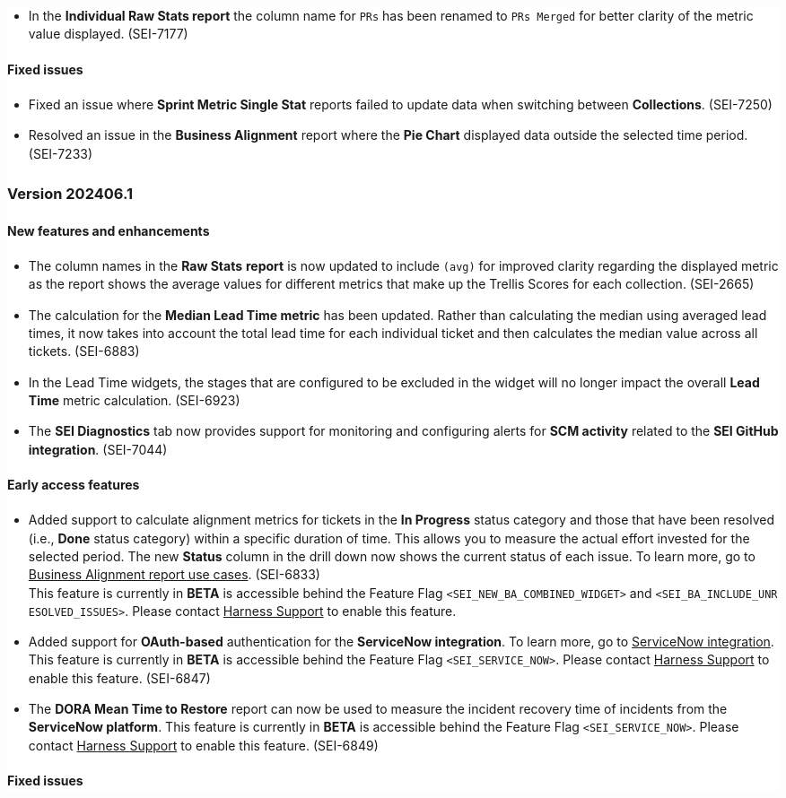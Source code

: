 * In the **Individual Raw Stats report** the column name for `PRs` has been renamed to `PRs Merged` for better clarity of the metric value displayed. (SEI-7177)

#### Fixed issues

* Fixed an issue where **Sprint Metric Single Stat** reports failed to update data when switching between **Collections**. (SEI-7250)

* Resolved an issue in the **Business Alignment** report where the **Pie Chart** displayed data outside the selected time period. (SEI-7233)

### Version 202406.1



<DocVideo src="https://www.youtube.com/embed/n0o7hRpmf-k?si=iMilox7t5d3GhfgU" />

#### New features and enhancements

* The column names in the **Raw Stats** **report** is now updated to include `(avg)` for improved clarity regarding the displayed metric as the report shows the average values for different metrics that make up the Trellis Scores for each collection. (SEI-2665)

* The calculation for the **Median Lead Time metric** has been updated. Rather than calculating the median using averaged lead times, it now takes into account the total lead time for each individual ticket and then calculates the median value across all tickets. (SEI-6883)

* In the Lead Time widgets, the stages that are configured to be excluded in the widget will no longer impact the overall **Lead Time** metric calculation. (SEI-6923)

* The **SEI Diagnostics** tab now provides support for monitoring and configuring alerts for **SCM activity** related to the **SEI GitHub integration**. (SEI-7044)

#### Early access features

* Added support to calculate alignment metrics for tickets in the **In Progress** status category and those that have been resolved (i.e., **Done** status category) within a specific duration of time. This allows you to measure the actual effort invested for the selected period. The new **Status** column in the drill down now shows the current status of each issue. To learn more, go to [Business Alignment report use cases](/docs/software-engineering-insights/early-access/metrics-reports/sei-business-alignment-report). (SEI-6833) <br />This feature is currently in **BETA** is accessible behind the Feature Flag `<SEI_NEW_BA_COMBINED_WIDGET>` and `<SEI_BA_INCLUDE_UNRESOLVED_ISSUES>`. Please contact [Harness Support](mailto:support@harness.io) to enable this feature.

* Added support for **OAuth-based** authentication for the **ServiceNow integration**. To learn more, go to [ServiceNow integration](/docs/software-engineering-insights/early-access/integrations/sei-integration-servicenow). This feature is currently in **BETA** is accessible behind the Feature Flag `<SEI_SERVICE_NOW>`. Please contact [Harness Support](mailto:support@harness.io) to enable this feature. (SEI-6847)

* The **DORA Mean Time to Restore** report can now be used to measure the incident recovery time of incidents from the **ServiceNow platform**.  This feature is currently in **BETA** is accessible behind the Feature Flag `<SEI_SERVICE_NOW>`. Please contact [Harness Support](mailto:support@harness.io) to enable this feature. (SEI-6849)

#### Fixed issues
